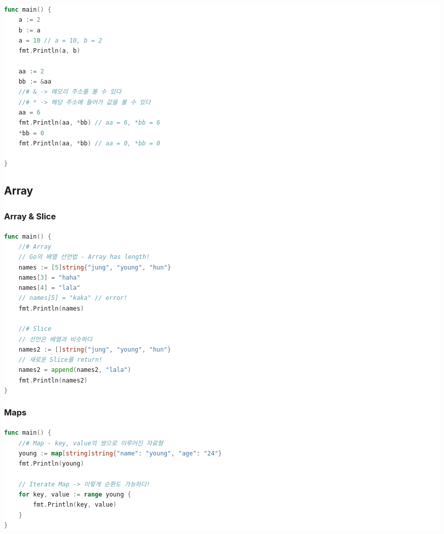 ```go
func main() {
	a := 2
	b := a
	a = 10 // a = 10, b = 2
	fmt.Println(a, b)

	aa := 2
	bb := &aa
	//# & -> 메모리 주소를 볼 수 있다
	//# * -> 해당 주소에 들어가 값을 볼 수 있다
	aa = 6
	fmt.Println(aa, *bb) // aa = 6, *bb = 6
	*bb = 0
	fmt.Println(aa, *bb) // aa = 0, *bb = 0

}
```

## Array

### Array & Slice

```go
func main() {
	//# Array
	// Go의 배열 선언법 - Array has length!
	names := [5]string{"jung", "young", "hun"}
	names[3] = "haha"
	names[4] = "lala"
	// names[5] = "kaka" // error!
	fmt.Println(names)

	//# Slice
	// 선언은 배열과 비슷하다
	names2 := []string{"jung", "young", "hun"}
	// 새로운 Slice를 return!
	names2 = append(names2, "lala")
	fmt.Println(names2)
}
```

### Maps

```go
func main() {
	//# Map - key, value의 쌍으로 이루어진 자료형
	young := map[string]string{"name": "young", "age": "24"}
	fmt.Println(young)

	// Iterate Map -> 이렇게 순환도 가능하다!
	for key, value := range young {
		fmt.Println(key, value)
	}
}
```
